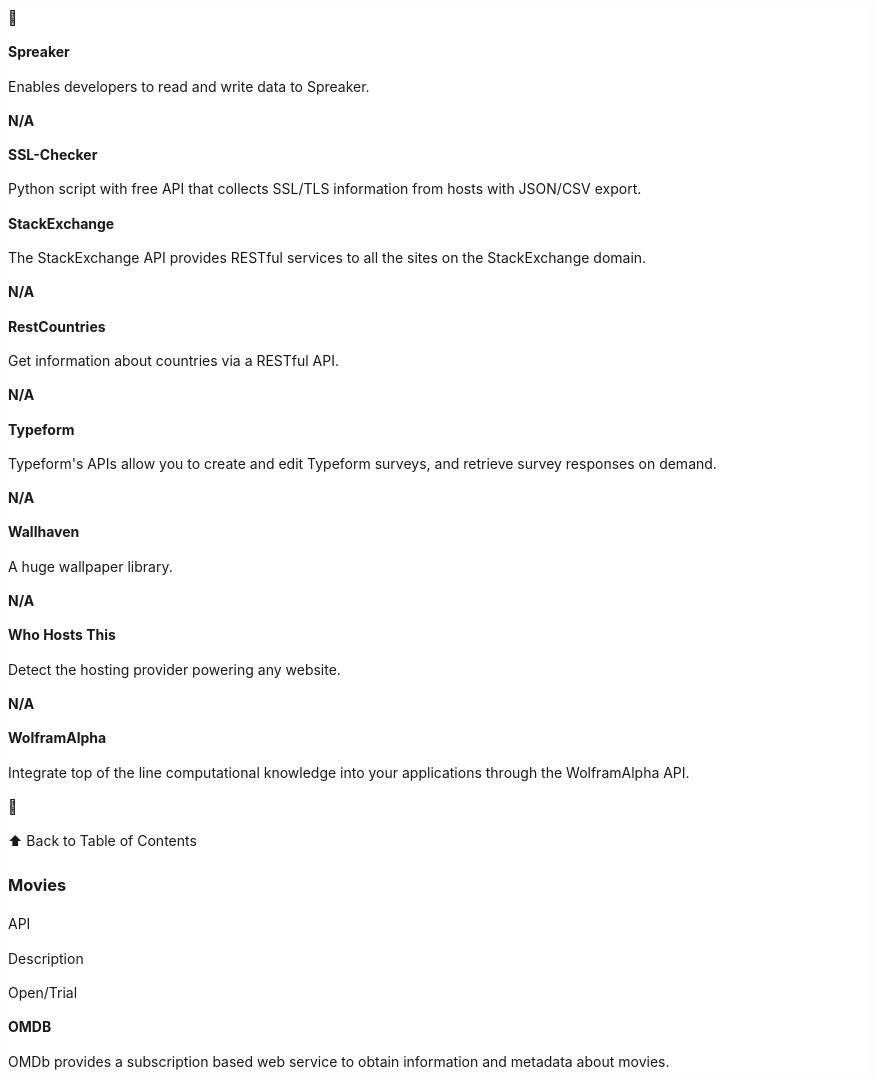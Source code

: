 💸

**Spreaker**

Enables developers to read and write data to Spreaker.

**N/A**

**SSL-Checker**

Python script with free API that collects SSL/TLS information from hosts with JSON/CSV export.

**StackExchange**

The StackExchange API provides RESTful services to all the sites on the StackExchange domain.

**N/A**

**RestCountries**

Get information about countries via a RESTful API.

**N/A**

**Typeform**

Typeform's APIs allow you to create and edit Typeform surveys, and retrieve survey responses on demand.

**N/A**

**Wallhaven**

A huge wallpaper library.

**N/A**

**Who Hosts This**

Detect the hosting provider powering any website.

**N/A**

**WolframAlpha**

Integrate top of the line computational knowledge into your applications through the WolframAlpha API.

💸

⬆ Back to Table of Contents

### Movies

API

Description

Open/Trial

**OMDB**

OMDb provides a subscription based web service to obtain information and metadata about movies.
